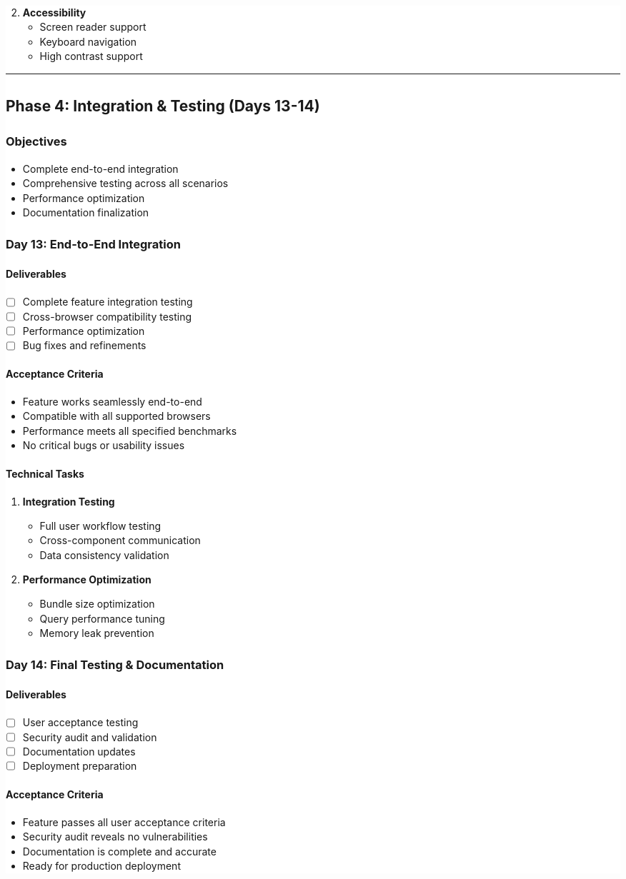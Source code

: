 2. **Accessibility**
   - Screen reader support
   - Keyboard navigation
   - High contrast support

---

## Phase 4: Integration & Testing (Days 13-14)

### Objectives
- Complete end-to-end integration
- Comprehensive testing across all scenarios
- Performance optimization
- Documentation finalization

### Day 13: End-to-End Integration

#### Deliverables
- [ ] Complete feature integration testing
- [ ] Cross-browser compatibility testing
- [ ] Performance optimization
- [ ] Bug fixes and refinements

#### Acceptance Criteria
- Feature works seamlessly end-to-end
- Compatible with all supported browsers
- Performance meets all specified benchmarks
- No critical bugs or usability issues

#### Technical Tasks
1. **Integration Testing**
   - Full user workflow testing
   - Cross-component communication
   - Data consistency validation

2. **Performance Optimization**
   - Bundle size optimization
   - Query performance tuning
   - Memory leak prevention

### Day 14: Final Testing & Documentation

#### Deliverables
- [ ] User acceptance testing
- [ ] Security audit and validation
- [ ] Documentation updates
- [ ] Deployment preparation

#### Acceptance Criteria
- Feature passes all user acceptance criteria
- Security audit reveals no vulnerabilities
- Documentation is complete and accurate
- Ready for production deployment
